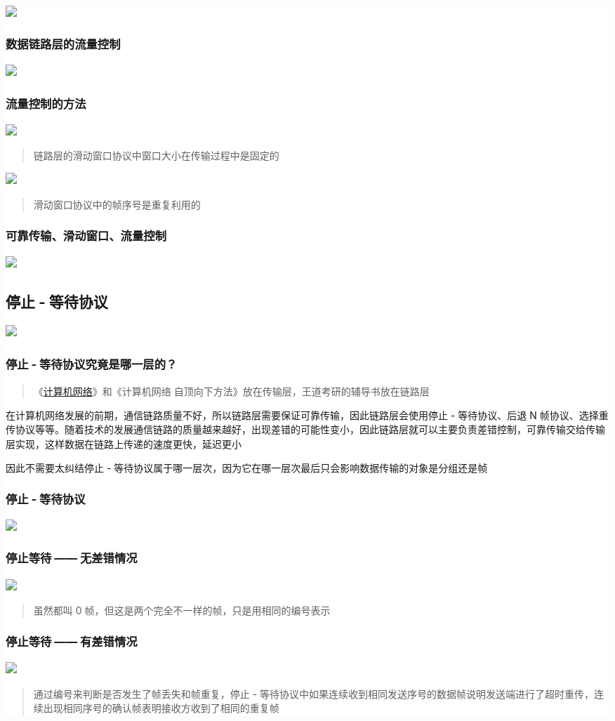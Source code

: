 ![](https://xdu-cslee-blog.oss-cn-hangzhou.aliyuncs.com/%E8%AE%A1%E7%AE%97%E6%9C%BA%E7%BD%91%E7%BB%9C%E7%AC%94%E8%AE%B0%E5%9B%BE%E7%89%87/image-20220825205128586.png)

### 数据链路层的流量控制

![](https://xdu-cslee-blog.oss-cn-hangzhou.aliyuncs.com/%E8%AE%A1%E7%AE%97%E6%9C%BA%E7%BD%91%E7%BB%9C%E7%AC%94%E8%AE%B0%E5%9B%BE%E7%89%87/image-20220825204739102.png)

### 流量控制的方法

![](https://xdu-cslee-blog.oss-cn-hangzhou.aliyuncs.com/%E8%AE%A1%E7%AE%97%E6%9C%BA%E7%BD%91%E7%BB%9C%E7%AC%94%E8%AE%B0%E5%9B%BE%E7%89%87/image-20220825203504631.png)

> 链路层的滑动窗口协议中窗口大小在传输过程中是固定的

![](https://xdu-cslee-blog.oss-cn-hangzhou.aliyuncs.com/%E8%AE%A1%E7%AE%97%E6%9C%BA%E7%BD%91%E7%BB%9C%E7%AC%94%E8%AE%B0%E5%9B%BE%E7%89%87/image-20220825203446402.png)

> 滑动窗口协议中的帧序号是重复利用的

### 可靠传输、滑动窗口、流量控制

![](https://xdu-cslee-blog.oss-cn-hangzhou.aliyuncs.com/%E8%AE%A1%E7%AE%97%E6%9C%BA%E7%BD%91%E7%BB%9C%E7%AC%94%E8%AE%B0%E5%9B%BE%E7%89%87/image-20220825205111064.png)

停止 - 等待协议
---------

![](https://xdu-cslee-blog.oss-cn-hangzhou.aliyuncs.com/%E8%AE%A1%E7%AE%97%E6%9C%BA%E7%BD%91%E7%BB%9C%E7%AC%94%E8%AE%B0%E5%9B%BE%E7%89%87/image-20220826204748434.png)

### 停止 - 等待协议究竟是哪一层的？

> 《[计算机网络](https://so.csdn.net/so/search?q=%E8%AE%A1%E7%AE%97%E6%9C%BA%E7%BD%91%E7%BB%9C&spm=1001.2101.3001.7020)》和《计算机网络 自顶向下方法》放在传输层，王道考研的辅导书放在链路层

在计算机网络发展的前期，通信链路质量不好，所以链路层需要保证可靠传输，因此链路层会使用停止 - 等待协议、后退 N 帧协议、选择重传协议等等。随着技术的发展通信链路的质量越来越好，出现差错的可能性变小，因此链路层就可以主要负责差错控制，可靠传输交给传输层实现，这样数据在链路上传递的速度更快，延迟更小

因此不需要太纠结停止 - 等待协议属于哪一层次，因为它在哪一层次最后只会影响数据传输的对象是分组还是帧

### 停止 - 等待协议

![](https://xdu-cslee-blog.oss-cn-hangzhou.aliyuncs.com/%E8%AE%A1%E7%AE%97%E6%9C%BA%E7%BD%91%E7%BB%9C%E7%AC%94%E8%AE%B0%E5%9B%BE%E7%89%87/image-20220826203413249.png)

### 停止等待 —— 无差错情况

![](https://xdu-cslee-blog.oss-cn-hangzhou.aliyuncs.com/%E8%AE%A1%E7%AE%97%E6%9C%BA%E7%BD%91%E7%BB%9C%E7%AC%94%E8%AE%B0%E5%9B%BE%E7%89%87/image-20220826203500313.png)

> 虽然都叫 0 帧，但这是两个完全不一样的帧，只是用相同的编号表示

### 停止等待 —— 有差错情况

![](https://xdu-cslee-blog.oss-cn-hangzhou.aliyuncs.com/%E8%AE%A1%E7%AE%97%E6%9C%BA%E7%BD%91%E7%BB%9C%E7%AC%94%E8%AE%B0%E5%9B%BE%E7%89%87/image-20220826203537851.png)

> 通过编号来判断是否发生了帧丢失和帧重复，停止 - 等待协议中如果连续收到相同发送序号的数据帧说明发送端进行了超时重传，连续出现相同序号的确认帧表明接收方收到了相同的重复帧
